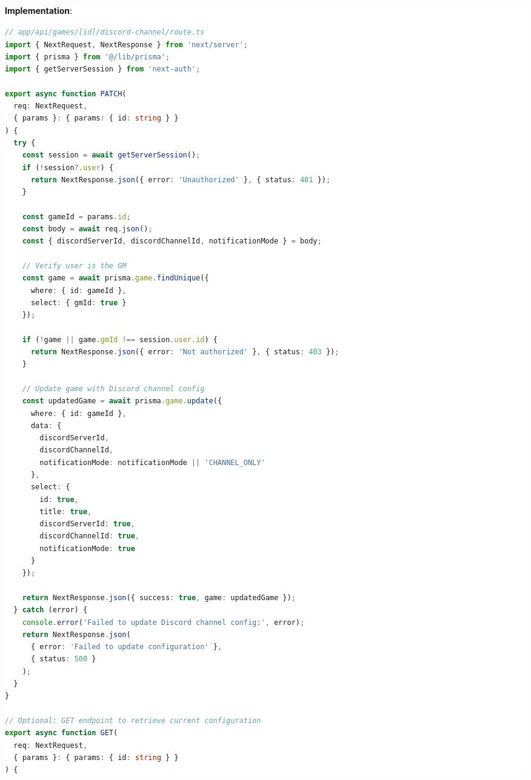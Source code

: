 **Implementation**:

```typescript
// app/api/games/[id]/discord-channel/route.ts
import { NextRequest, NextResponse } from 'next/server';
import { prisma } from '@/lib/prisma';
import { getServerSession } from 'next-auth';

export async function PATCH(
  req: NextRequest,
  { params }: { params: { id: string } }
) {
  try {
    const session = await getServerSession();
    if (!session?.user) {
      return NextResponse.json({ error: 'Unauthorized' }, { status: 401 });
    }

    const gameId = params.id;
    const body = await req.json();
    const { discordServerId, discordChannelId, notificationMode } = body;

    // Verify user is the GM
    const game = await prisma.game.findUnique({
      where: { id: gameId },
      select: { gmId: true }
    });

    if (!game || game.gmId !== session.user.id) {
      return NextResponse.json({ error: 'Not authorized' }, { status: 403 });
    }

    // Update game with Discord channel config
    const updatedGame = await prisma.game.update({
      where: { id: gameId },
      data: {
        discordServerId,
        discordChannelId,
        notificationMode: notificationMode || 'CHANNEL_ONLY'
      },
      select: {
        id: true,
        title: true,
        discordServerId: true,
        discordChannelId: true,
        notificationMode: true
      }
    });

    return NextResponse.json({ success: true, game: updatedGame });
  } catch (error) {
    console.error('Failed to update Discord channel config:', error);
    return NextResponse.json(
      { error: 'Failed to update configuration' },
      { status: 500 }
    );
  }
}

// Optional: GET endpoint to retrieve current configuration
export async function GET(
  req: NextRequest,
  { params }: { params: { id: string } }
) {
```
